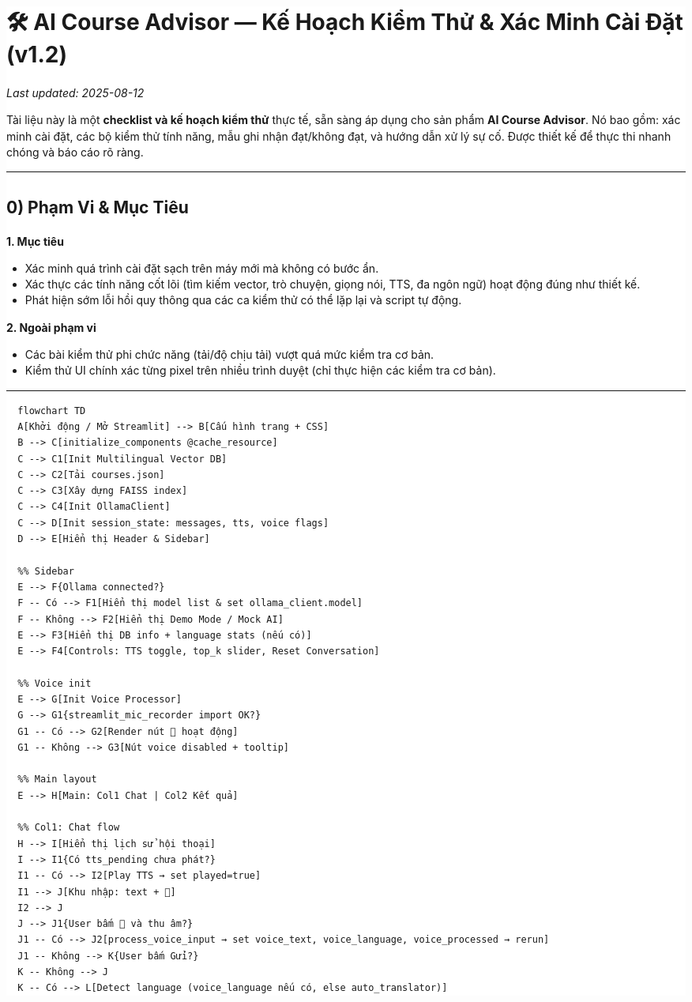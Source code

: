 # 🛠 AI Course Advisor — Kế Hoạch Kiểm Thử & Xác Minh Cài Đặt (v1.2)
_Last updated: 2025-08-12_

Tài liệu này là một **checklist và kế hoạch kiểm thử** thực tế, sẵn sàng áp dụng cho sản phẩm **AI Course Advisor**.
Nó bao gồm: xác minh cài đặt, các bộ kiểm thử tính năng, mẫu ghi nhận đạt/không đạt, và hướng dẫn xử lý sự cố.
Được thiết kế để thực thi nhanh chóng và báo cáo rõ ràng.


---

## 0) Phạm Vi & Mục Tiêu
**1. Mục tiêu**
- Xác minh quá trình cài đặt sạch trên máy mới mà không có bước ẩn.
- Xác thực các tính năng cốt lõi  (tìm kiếm vector, trò chuyện, giọng nói, TTS, đa ngôn ngữ) hoạt động đúng như thiết kế.
- Phát hiện sớm lỗi hồi quy  thông qua các ca kiểm thử có thể lặp lại và script tự động.
  
**2. Ngoài phạm vi**
- Các bài kiểm thử phi chức năng (tải/độ chịu tải) vượt quá mức kiểm tra cơ bản.
- Kiểm thử UI chính xác từng pixel trên nhiều trình duyệt (chỉ thực hiện các kiểm tra cơ bản).

---
```mermaid
  flowchart TD
  A[Khởi động / Mở Streamlit] --> B[Cấu hình trang + CSS]
  B --> C[initialize_components @cache_resource]
  C --> C1[Init Multilingual Vector DB]
  C --> C2[Tải courses.json]
  C --> C3[Xây dựng FAISS index]
  C --> C4[Init OllamaClient]
  C --> D[Init session_state: messages, tts, voice flags]
  D --> E[Hiển thị Header & Sidebar]

  %% Sidebar
  E --> F{Ollama connected?}
  F -- Có --> F1[Hiển thị model list & set ollama_client.model]
  F -- Không --> F2[Hiển thị Demo Mode / Mock AI]
  E --> F3[Hiển thị DB info + language stats (nếu có)]
  E --> F4[Controls: TTS toggle, top_k slider, Reset Conversation]

  %% Voice init
  E --> G[Init Voice Processor]
  G --> G1{streamlit_mic_recorder import OK?}
  G1 -- Có --> G2[Render nút 🎤 hoạt động]
  G1 -- Không --> G3[Nút voice disabled + tooltip]

  %% Main layout
  E --> H[Main: Col1 Chat | Col2 Kết quả]

  %% Col1: Chat flow
  H --> I[Hiển thị lịch sử hội thoại]
  I --> I1{Có tts_pending chưa phát?}
  I1 -- Có --> I2[Play TTS → set played=true]
  I1 --> J[Khu nhập: text + 🎤]
  I2 --> J
  J --> J1{User bấm 🎤 và thu âm?}
  J1 -- Có --> J2[process_voice_input → set voice_text, voice_language, voice_processed → rerun]
  J1 -- Không --> K{User bấm Gửi?}
  K -- Không --> J
  K -- Có --> L[Detect language (voice_language nếu có, else auto_translator)]
```